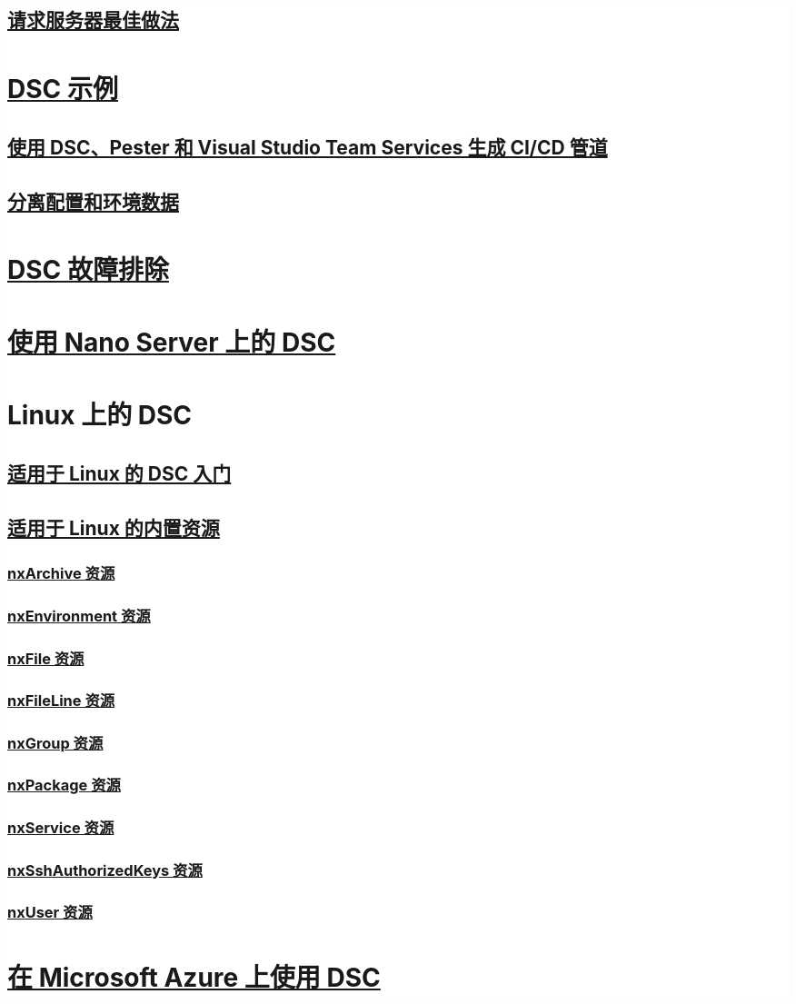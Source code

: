 ## [请求服务器最佳做法](secureServer.md)

# [DSC 示例](dscExamples.md)

## [使用 DSC、Pester 和 Visual Studio Team Services 生成 CI/CD 管道](dscCiCd.md)

## [分离配置和环境数据](separatingEnvData.md)

# [DSC 故障排除](troubleshooting.md)

# [使用 Nano Server 上的 DSC](nanoDsc.md)

# Linux 上的 DSC

## [适用于 Linux 的 DSC 入门](lnxGettingStarted.md)

## [适用于 Linux 的内置资源](lnxBuiltInResources.md)

### [nxArchive 资源](lnxArchiveResource.md)

### [nxEnvironment 资源](lnxEnvironmentResource.md)

### [nxFile 资源](lnxFileResource.md)

### [nxFileLine 资源](lnxFileLineResource.md)

### [nxGroup 资源](lnxGroupResource.md)

### [nxPackage 资源](lnxPackageResource.md)

### [nxService 资源](lnxServiceResource.md)

### [nxSshAuthorizedKeys 资源](lnxSshAuthorizedKeysResource.md)

### [nxUser 资源](lnxUserResource.md)

# [在 Microsoft Azure 上使用 DSC](azureDsc.md)
